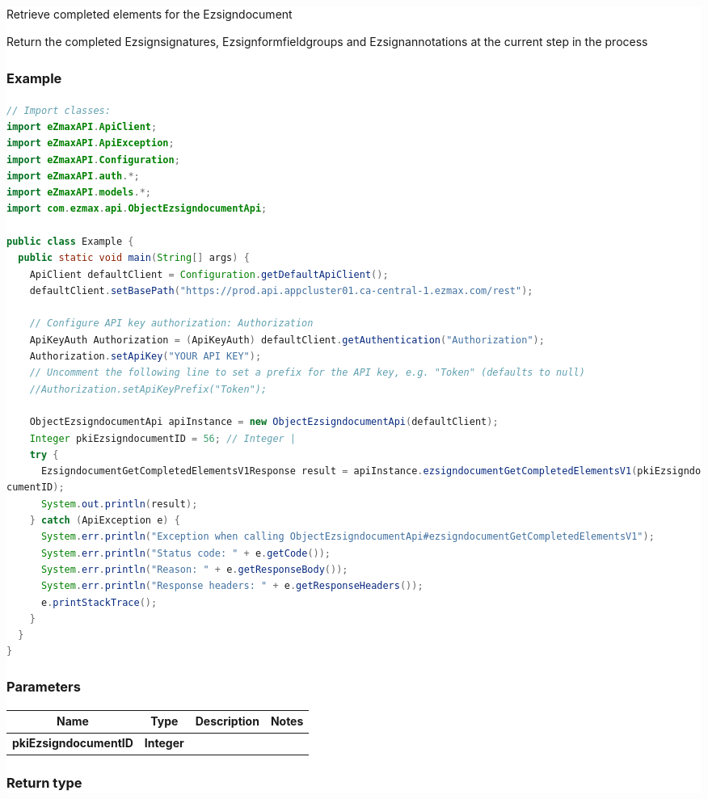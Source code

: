 Retrieve completed elements for the Ezsigndocument

Return the completed Ezsignsignatures, Ezsignformfieldgroups and Ezsignannotations at the current step in the process

### Example
```java
// Import classes:
import eZmaxAPI.ApiClient;
import eZmaxAPI.ApiException;
import eZmaxAPI.Configuration;
import eZmaxAPI.auth.*;
import eZmaxAPI.models.*;
import com.ezmax.api.ObjectEzsigndocumentApi;

public class Example {
  public static void main(String[] args) {
    ApiClient defaultClient = Configuration.getDefaultApiClient();
    defaultClient.setBasePath("https://prod.api.appcluster01.ca-central-1.ezmax.com/rest");
    
    // Configure API key authorization: Authorization
    ApiKeyAuth Authorization = (ApiKeyAuth) defaultClient.getAuthentication("Authorization");
    Authorization.setApiKey("YOUR API KEY");
    // Uncomment the following line to set a prefix for the API key, e.g. "Token" (defaults to null)
    //Authorization.setApiKeyPrefix("Token");

    ObjectEzsigndocumentApi apiInstance = new ObjectEzsigndocumentApi(defaultClient);
    Integer pkiEzsigndocumentID = 56; // Integer | 
    try {
      EzsigndocumentGetCompletedElementsV1Response result = apiInstance.ezsigndocumentGetCompletedElementsV1(pkiEzsigndocumentID);
      System.out.println(result);
    } catch (ApiException e) {
      System.err.println("Exception when calling ObjectEzsigndocumentApi#ezsigndocumentGetCompletedElementsV1");
      System.err.println("Status code: " + e.getCode());
      System.err.println("Reason: " + e.getResponseBody());
      System.err.println("Response headers: " + e.getResponseHeaders());
      e.printStackTrace();
    }
  }
}
```

### Parameters

| Name | Type | Description  | Notes |
|------------- | ------------- | ------------- | -------------|
| **pkiEzsigndocumentID** | **Integer**|  | |

### Return type
